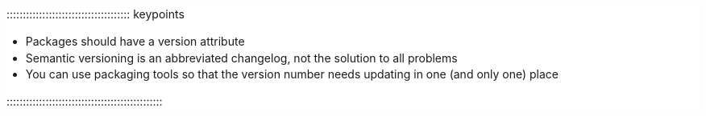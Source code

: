 







:::::::::::::::::::::::::::::::::::::: keypoints 

- Packages should have a version attribute
- Semantic versioning is an abbreviated changelog, not the solution to all problems
- You can use packaging tools so that the version number needs updating in one (and only one) place

::::::::::::::::::::::::::::::::::::::::::::::::
